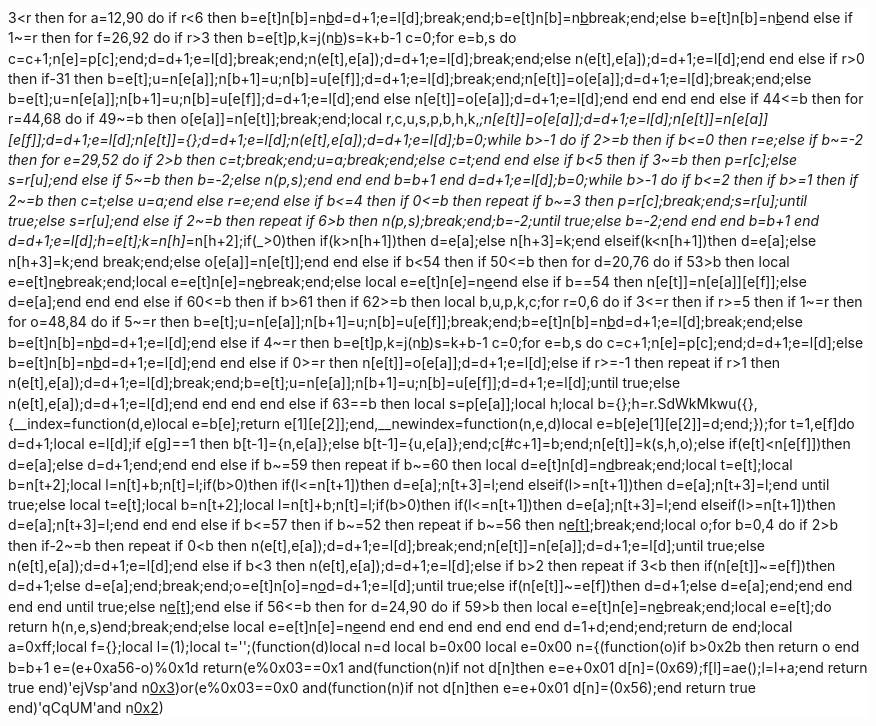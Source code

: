 3<r then for a=12,90 do if r<6 then b=e[t]n[b]=n[b](h(n,b+1,s))d=d+1;e=l[d];break;end;b=e[t]n[b]=n[b]()break;end;else b=e[t]n[b]=n[b]()end else if 1~=r then for f=26,92 do if r>3 then b=e[t]p,k=j(n[b](h(n,b+1,e[a])))s=k+b-1 c=0;for e=b,s do c=c+1;n[e]=p[c];end;d=d+1;e=l[d];break;end;n(e[t],e[a]);d=d+1;e=l[d];break;end;else n(e[t],e[a]);d=d+1;e=l[d];end end else if r>0 then if-3<r then for h=48,70 do if r>1 then b=e[t];u=n[e[a]];n[b+1]=u;n[b]=u[e[f]];d=d+1;e=l[d];break;end;n[e[t]]=o[e[a]];d=d+1;e=l[d];break;end;else b=e[t];u=n[e[a]];n[b+1]=u;n[b]=u[e[f]];d=d+1;e=l[d];end else n[e[t]]=o[e[a]];d=d+1;e=l[d];end end end end else if 44<=b then for r=44,68 do if 49~=b then o[e[a]]=n[e[t]];break;end;local r,c,u,s,p,b,h,k,_;n[e[t]]=o[e[a]];d=d+1;e=l[d];n[e[t]]=n[e[a]][e[f]];d=d+1;e=l[d];n[e[t]]={};d=d+1;e=l[d];n(e[t],e[a]);d=d+1;e=l[d];b=0;while b>-1 do if 2>=b then if b<=0 then r=e;else if b~=-2 then for e=29,52 do if 2>b then c=t;break;end;u=a;break;end;else c=t;end end else if b<5 then if 3~=b then p=r[c];else s=r[u];end else if 5~=b then b=-2;else n(p,s);end end end b=b+1 end d=d+1;e=l[d];b=0;while b>-1 do if b<=2 then if b>=1 then if 2~=b then c=t;else u=a;end else r=e;end else if b<=4 then if 0<=b then repeat if b~=3 then p=r[c];break;end;s=r[u];until true;else s=r[u];end else if 2~=b then repeat if 6>b then n(p,s);break;end;b=-2;until true;else b=-2;end end end b=b+1 end d=d+1;e=l[d];h=e[t];k=n[h]_=n[h+2];if(_>0)then if(k>n[h+1])then d=e[a];else n[h+3]=k;end elseif(k<n[h+1])then d=e[a];else n[h+3]=k;end break;end;else o[e[a]]=n[e[t]];end end else if b<54 then if 50<=b then for d=20,76 do if 53>b then local e=e[t]n[e](n[e+1])break;end;local e=e[t]n[e]=n[e](h(n,e+1,s))break;end;else local e=e[t]n[e]=n[e](h(n,e+1,s))end else if b==54 then n[e[t]]=n[e[a]][e[f]];else d=e[a];end end end else if 60<=b then if b>61 then if 62>=b then local b,u,p,k,c;for r=0,6 do if 3<=r then if r>=5 then if 1~=r then for o=48,84 do if 5~=r then b=e[t];u=n[e[a]];n[b+1]=u;n[b]=u[e[f]];break;end;b=e[t]n[b]=n[b]()d=d+1;e=l[d];break;end;else b=e[t]n[b]=n[b]()d=d+1;e=l[d];end else if 4~=r then b=e[t]p,k=j(n[b](h(n,b+1,e[a])))s=k+b-1 c=0;for e=b,s do c=c+1;n[e]=p[c];end;d=d+1;e=l[d];else b=e[t]n[b]=n[b](h(n,b+1,s))d=d+1;e=l[d];end end else if 0>=r then n[e[t]]=o[e[a]];d=d+1;e=l[d];else if r>=-1 then repeat if r>1 then n(e[t],e[a]);d=d+1;e=l[d];break;end;b=e[t];u=n[e[a]];n[b+1]=u;n[b]=u[e[f]];d=d+1;e=l[d];until true;else n(e[t],e[a]);d=d+1;e=l[d];end end end end else if 63==b then local s=p[e[a]];local h;local b={};h=r.SdWkMkwu({},{__index=function(d,e)local e=b[e];return e[1][e[2]];end,__newindex=function(n,e,d)local e=b[e]e[1][e[2]]=d;end;});for t=1,e[f]do d=d+1;local e=l[d];if e[g]==1 then b[t-1]={n,e[a]};else b[t-1]={u,e[a]};end;c[#c+1]=b;end;n[e[t]]=k(s,h,o);else if(e[t]<n[e[f]])then d=e[a];else d=d+1;end;end end else if b~=59 then repeat if b~=60 then local d=e[t]n[d]=n[d](h(n,d+1,e[a]))break;end;local t=e[t];local b=n[t+2];local l=n[t]+b;n[t]=l;if(b>0)then if(l<=n[t+1])then d=e[a];n[t+3]=l;end elseif(l>=n[t+1])then d=e[a];n[t+3]=l;end until true;else local t=e[t];local b=n[t+2];local l=n[t]+b;n[t]=l;if(b>0)then if(l<=n[t+1])then d=e[a];n[t+3]=l;end elseif(l>=n[t+1])then d=e[a];n[t+3]=l;end end end else if b<=57 then if b~=52 then repeat if b~=56 then n[e[t]]();break;end;local o;for b=0,4 do if 2>b then if-2~=b then repeat if 0<b then n(e[t],e[a]);d=d+1;e=l[d];break;end;n[e[t]]=n[e[a]];d=d+1;e=l[d];until true;else n(e[t],e[a]);d=d+1;e=l[d];end else if b<3 then n(e[t],e[a]);d=d+1;e=l[d];else if b>2 then repeat if 3<b then if(n[e[t]]~=e[f])then d=d+1;else d=e[a];end;break;end;o=e[t]n[o]=n[o](h(n,o+1,e[a]))d=d+1;e=l[d];until true;else if(n[e[t]]~=e[f])then d=d+1;else d=e[a];end;end end end end until true;else n[e[t]]();end else if 56<=b then for d=24,90 do if 59>b then local e=e[t]n[e]=n[e]()break;end;local e=e[t];do return h(n,e,s)end;break;end;else local e=e[t]n[e]=n[e]()end end end end end end end d=1+d;end;end;return de end;local a=0xff;local f={};local l=(1);local t='';(function(d)local n=d local b=0x00 local e=0x00 n={(function(o)if b>0x2b then return o end b=b+1 e=(e+0xa56-o)%0x1d return(e%0x03==0x1 and(function(n)if not d[n]then e=e+0x01 d[n]=(0x69);f[l]=ae();l=l+a;end return true end)'ejVsp'and n[0x3](0x361+o))or(e%0x03==0x0 and(function(n)if not d[n]then e=e+0x01 d[n]=(0x56);end return true end)'qCqUM'and n[0x2](o+0x1a3))